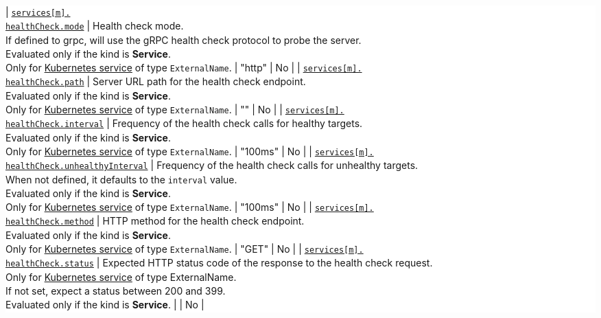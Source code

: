 | <a id="hrw-servicesm-healthCheck-mode" href="#hrw-servicesm-healthCheck-mode" title="#hrw-servicesm-healthCheck-mode">`services[m].`<br />`healthCheck.mode`</a> | Health check mode.<br /> If defined to grpc, will use the gRPC health check protocol to probe the server.<br />Evaluated only if the kind is **Service**.<br />Only for [Kubernetes service](https://kubernetes.io/docs/concepts/services-networking/service/) of type `ExternalName`.                                                                                                                                                                                                                                                                                                                               | "http"                                                               | No       |
| <a id="hrw-servicesm-healthCheck-path" href="#hrw-servicesm-healthCheck-path" title="#hrw-servicesm-healthCheck-path">`services[m].`<br />`healthCheck.path`</a> | Server URL path for the health check endpoint.<br />Evaluated only if the kind is **Service**.<br />Only for [Kubernetes service](https://kubernetes.io/docs/concepts/services-networking/service/) of type `ExternalName`.                                                                                                                                                                                                                                                                                                                                                                                          | ""                                                                   | No       |
| <a id="hrw-servicesm-healthCheck-interval" href="#hrw-servicesm-healthCheck-interval" title="#hrw-servicesm-healthCheck-interval">`services[m].`<br />`healthCheck.interval`</a> | Frequency of the health check calls for healthy targets.<br />Evaluated only if the kind is **Service**.<br />Only for [Kubernetes service](https://kubernetes.io/docs/concepts/services-networking/service/) of type `ExternalName`.                                                                                                                                                                                                                                                                                                                                                                                  | "100ms"                                                              | No       |
| <a id="hrw-servicesm-healthCheck-unhealthyInterval" href="#hrw-servicesm-healthCheck-unhealthyInterval" title="#hrw-servicesm-healthCheck-unhealthyInterval">`services[m].`<br />`healthCheck.unhealthyInterval`</a> | Frequency of the health check calls for unhealthy targets.<br />When not defined, it defaults to the `interval` value.<br />Evaluated only if the kind is **Service**.<br />Only for [Kubernetes service](https://kubernetes.io/docs/concepts/services-networking/service/) of type `ExternalName`.                                                                                                                                                                                                                                                                                                                    | "100ms"                                                              | No       |
| <a id="hrw-servicesm-healthCheck-method" href="#hrw-servicesm-healthCheck-method" title="#hrw-servicesm-healthCheck-method">`services[m].`<br />`healthCheck.method`</a> | HTTP method for the health check endpoint.<br />Evaluated only if the kind is **Service**.<br />Only for [Kubernetes service](https://kubernetes.io/docs/concepts/services-networking/service/) of type `ExternalName`.                                                                                                                                                                                                                                                                                                                                                                                              | "GET"                                                                | No       |
| <a id="hrw-servicesm-healthCheck-status" href="#hrw-servicesm-healthCheck-status" title="#hrw-servicesm-healthCheck-status">`services[m].`<br />`healthCheck.status`</a> | Expected HTTP status code of the response to the health check request.<br />Only for [Kubernetes service](https://kubernetes.io/docs/concepts/services-networking/service/) of type ExternalName.<br />If not set, expect a status between 200 and 399.<br />Evaluated only if the kind is **Service**.                                                                                                                                                                                                                                                                                                              |                                                                      | No       |